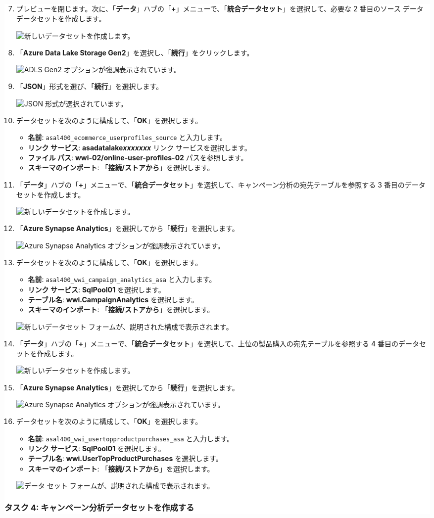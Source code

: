 7. プレビューを閉じます。次に、「**データ**」ハブの「**+**」メニューで、「**統合データセット**」を選択して、必要な 2 番目のソース データデータセットを作成します。

    ![新しいデータセットを作成します。](images/new-dataset.png "New Dataset")

8. 「**Azure Data Lake Storage Gen2**」を選択し、「**続行**」をクリックします。

    ![ADLS Gen2 オプションが強調表示されています。](images/new-adls-dataset.png "Integration dataset")

9. 「**JSON**」形式を選び、「**続行**」を選択します。

    ![JSON 形式が選択されています。](images/json-format.png "Select format")

10. データセットを次のように構成して、「**OK**」を選択します。

    - **名前**: `asal400_ecommerce_userprofiles_source` と入力します。
    - **リンク サービス**: **asadatalake*xxxxxxx*** リンク サービスを選択します。
    - **ファイル パス**: **wwi-02/online-user-profiles-02** パスを参照します。
    - **スキーマのインポート**: 「**接続/ストアから**」を選択します。


11. 「**データ**」ハブの「**+**」メニューで、「**統合データセット**」を選択して、キャンペーン分析の宛先テーブルを参照する 3 番目のデータセットを作成します。

    ![新しいデータセットを作成します。](images/new-dataset.png "New Dataset")

12. 「**Azure Synapse Analytics**」を選択してから「**続行**」を選択します。

    ![Azure Synapse Analytics オプションが強調表示されています。](images/new-synapse-dataset.png "Integration dataset")

13. データセットを次のように構成して、「**OK**」を選択します。

    - **名前**: `asal400_wwi_campaign_analytics_asa` と入力します。
    - **リンク サービス**: **SqlPool01** を選択します。
    - **テーブル名**: **wwi.CampaignAnalytics** を選択します。
    - **スキーマのインポート**: 「**接続/ストアから**」を選択します。

    ![新しいデータセット フォームが、説明された構成で表示されます。](images/new-dataset-campaignanalytics.png "New dataset")

14. 「**データ**」ハブの「**+**」メニューで、「**統合データセット**」を選択して、上位の製品購入の宛先テーブルを参照する 4 番目のデータセットを作成します。

    ![新しいデータセットを作成します。](images/new-dataset.png "New Dataset")

15. 「**Azure Synapse Analytics**」を選択してから「**続行**」を選択します。

    ![Azure Synapse Analytics オプションが強調表示されています。](images/new-synapse-dataset.png "Integration dataset")

16. データセットを次のように構成して、「**OK**」を選択します。

    - **名前**: `asal400_wwi_usertopproductpurchases_asa` と入力します。
    - **リンク サービス**: **SqlPool01** を選択します。
    - **テーブル名**: **wwi.UserTopProductPurchases** を選択します。
    - **スキーマのインポート**: 「**接続/ストアから**」を選択します。

    ![データ セット フォームが、説明された構成で表示されます。](images/new-dataset-usertopproductpurchases.png "Integration dataset")

### タスク 4: キャンペーン分析データセットを作成する
